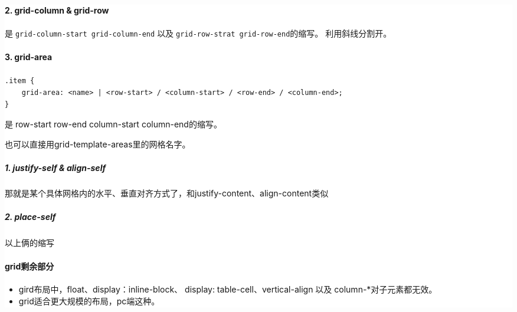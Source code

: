#### 2. grid-column & grid-row

是 `grid-column-start grid-column-end` 以及 `grid-row-strat grid-row-end`的缩写。 利用斜线分割开。

#### 3. grid-area

```
.item {
    grid-area: <name> | <row-start> / <column-start> / <row-end> / <column-end>;
}
```

是 row-start row-end column-start column-end的缩写。

也可以直接用grid-template-areas里的网格名字。

##### 1. justify-self & align-self

那就是某个具体网格内的水平、垂直对齐方式了，和justify-content、align-content类似

##### 2. place-self

以上俩的缩写

#### grid剩余部分

- gird布局中，float、display：inline-block、 display: table-cell、vertical-align 以及 column-*对子元素都无效。
- grid适合更大规模的布局，pc端这种。

